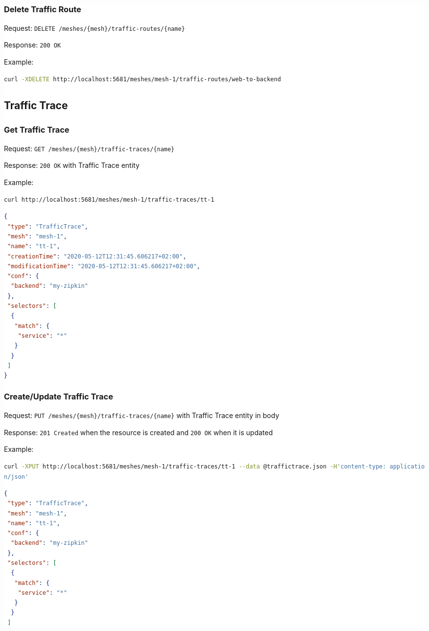 ### Delete Traffic Route
Request: `DELETE /meshes/{mesh}/traffic-routes/{name}`

Response: `200 OK`

Example:
```bash
curl -XDELETE http://localhost:5681/meshes/mesh-1/traffic-routes/web-to-backend
```

## Traffic Trace

### Get Traffic Trace
Request: `GET /meshes/{mesh}/traffic-traces/{name}`

Response: `200 OK` with Traffic Trace entity

Example:
```bash
curl http://localhost:5681/meshes/mesh-1/traffic-traces/tt-1
```
```json
{
 "type": "TrafficTrace",
 "mesh": "mesh-1",
 "name": "tt-1",
 "creationTime": "2020-05-12T12:31:45.606217+02:00",
 "modificationTime": "2020-05-12T12:31:45.606217+02:00",
 "conf": {
  "backend": "my-zipkin"
 },
 "selectors": [
  {
   "match": {
    "service": "*"
   }
  }
 ]
}
```

### Create/Update Traffic Trace
Request: `PUT /meshes/{mesh}/traffic-traces/{name}` with Traffic Trace entity in body

Response: `201 Created` when the resource is created and `200 OK` when it is updated

Example:
```bash
curl -XPUT http://localhost:5681/meshes/mesh-1/traffic-traces/tt-1 --data @traffictrace.json -H'content-type: application/json'
```
```json
{
 "type": "TrafficTrace",
 "mesh": "mesh-1",
 "name": "tt-1",
 "conf": {
  "backend": "my-zipkin"
 },
 "selectors": [
  {
   "match": {
    "service": "*"
   }
  }
 ]
```